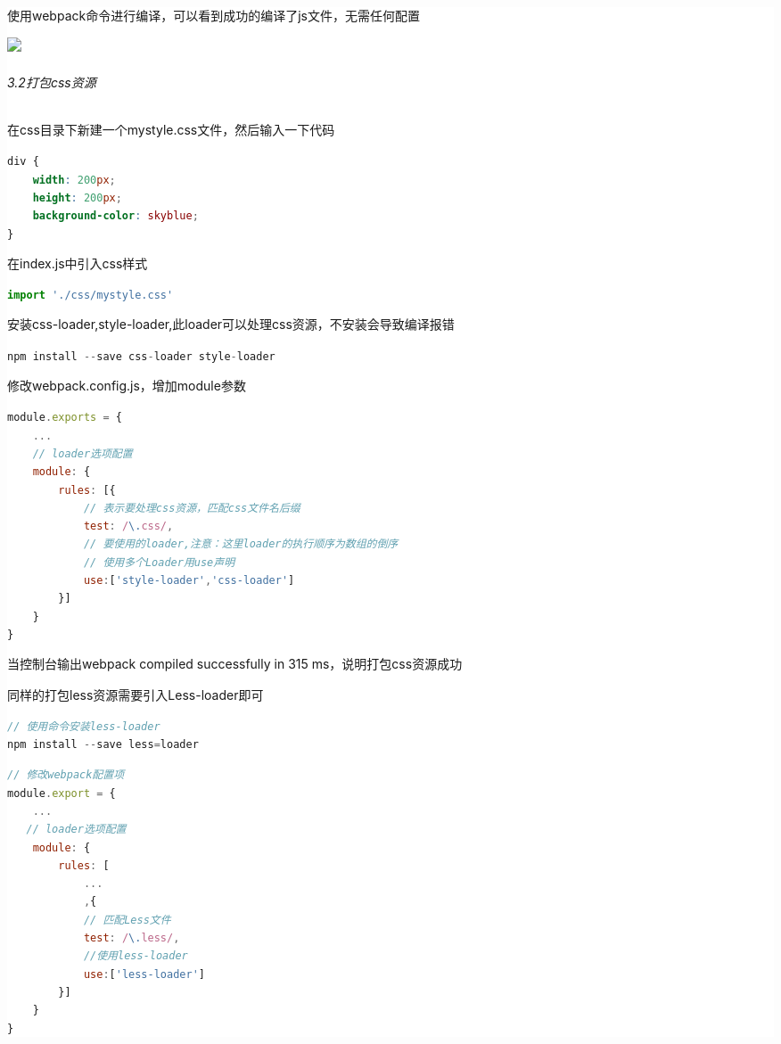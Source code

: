 使用webpack命令进行编译，可以看到成功的编译了js文件，无需任何配置

![](F:\前端笔记与资料\webpack\笔记\png\webpack-03.png)

###### 3.2打包css资源

在css目录下新建一个mystyle.css文件，然后输入一下代码

```css
div {
    width: 200px;
    height: 200px;
    background-color: skyblue;
}
```

在index.js中引入css样式

```js
import './css/mystyle.css'
```

安装css-loader,style-loader,此loader可以处理css资源，不安装会导致编译报错

```js
npm install --save css-loader style-loader
```

修改webpack.config.js，增加module参数

```js
module.exports = {
    ...
    // loader选项配置
    module: {
        rules: [{
            // 表示要处理css资源，匹配css文件名后缀
            test: /\.css/,
            // 要使用的loader,注意：这里loader的执行顺序为数组的倒序
            // 使用多个Loader用use声明
            use:['style-loader','css-loader']
        }]
    }
}
```

当控制台输出webpack  compiled successfully in 315 ms，说明打包css资源成功

同样的打包less资源需要引入Less-loader即可

```js
// 使用命令安装less-loader
npm install --save less=loader
```

```js
// 修改webpack配置项
module.export = {
    ...
   // loader选项配置
    module: {
        rules: [
            ...
            ,{
            // 匹配Less文件
            test: /\.less/,
            //使用less-loader
            use:['less-loader']
        }]
    }
}
```